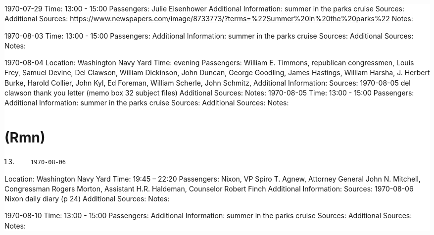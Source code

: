 

1970-07-29
Time: 13:00 - 15:00
Passengers: Julie Eisenhower
Additional Information: summer in the parks cruise
Sources:
Additional Sources: https://www.newspapers.com/image/8733773/?terms=%22Summer%20in%20the%20parks%22
Notes:




1970-08-03
Time: 13:00 - 15:00
Passengers:
Additional Information: summer in the parks cruise
Sources:
Additional Sources:
Notes:


1970-08-04
Location: Washington Navy Yard
Time: evening
Passengers: William E. Timmons, republican congressmen, Louis Frey, Samuel Devine, Del Clawson, William Dickinson, John Duncan, George Goodling, James Hastings, William Harsha, J. Herbert Burke, Harold Collier, John Kyl, Ed Foreman, William Scherle, John Schmitz,
Additional Information:
Sources: 1970-08-05 del clawson thank you letter (memo box 32 subject files)
Additional Sources:
Notes:
1970-08-05
Time: 13:00 - 15:00
Passengers:
Additional Information: summer in the parks cruise
Sources:
Additional Sources:
Notes:


# (Rmn)
13.         1970-08-06
Location: Washington Navy Yard
Time: 19:45 – 22:20
Passengers: Nixon, VP Spiro T. Agnew, Attorney General John N. Mitchell, Congressman Rogers Morton, Assistant H.R. Haldeman, Counselor Robert Finch
Additional Information:
Sources: 1970-08-06 Nixon daily diary (p 24)
Additional Sources:
Notes:


1970-08-10
Time: 13:00 - 15:00
Passengers:
Additional Information: summer in the parks cruise
Sources:
Additional Sources:
Notes:
